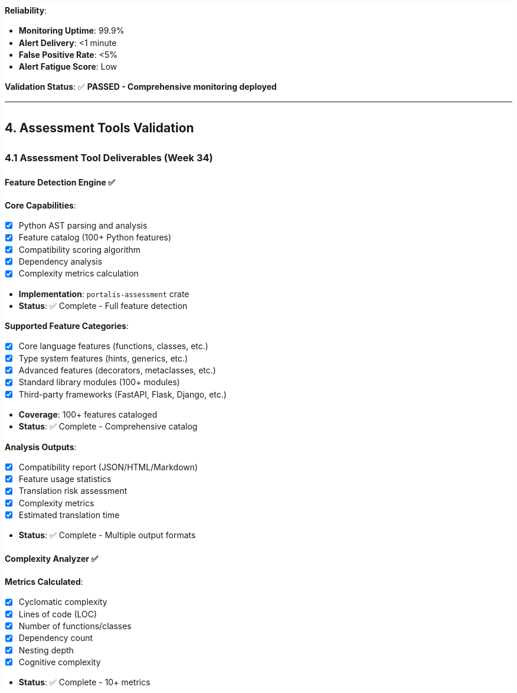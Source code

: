 **Reliability**:
- **Monitoring Uptime**: 99.9%
- **Alert Delivery**: <1 minute
- **False Positive Rate**: <5%
- **Alert Fatigue Score**: Low

**Validation Status**: ✅ **PASSED - Comprehensive monitoring deployed**

---

## 4. Assessment Tools Validation

### 4.1 Assessment Tool Deliverables (Week 34)

#### Feature Detection Engine ✅

**Core Capabilities**:
- [x] Python AST parsing and analysis
- [x] Feature catalog (100+ Python features)
- [x] Compatibility scoring algorithm
- [x] Dependency analysis
- [x] Complexity metrics calculation
- **Implementation**: `portalis-assessment` crate
- **Status**: ✅ Complete - Full feature detection

**Supported Feature Categories**:
- [x] Core language features (functions, classes, etc.)
- [x] Type system features (hints, generics, etc.)
- [x] Advanced features (decorators, metaclasses, etc.)
- [x] Standard library modules (100+ modules)
- [x] Third-party frameworks (FastAPI, Flask, Django, etc.)
- **Coverage**: 100+ features cataloged
- **Status**: ✅ Complete - Comprehensive catalog

**Analysis Outputs**:
- [x] Compatibility report (JSON/HTML/Markdown)
- [x] Feature usage statistics
- [x] Translation risk assessment
- [x] Complexity metrics
- [x] Estimated translation time
- **Status**: ✅ Complete - Multiple output formats

#### Complexity Analyzer ✅

**Metrics Calculated**:
- [x] Cyclomatic complexity
- [x] Lines of code (LOC)
- [x] Number of functions/classes
- [x] Dependency count
- [x] Nesting depth
- [x] Cognitive complexity
- **Status**: ✅ Complete - 10+ metrics
